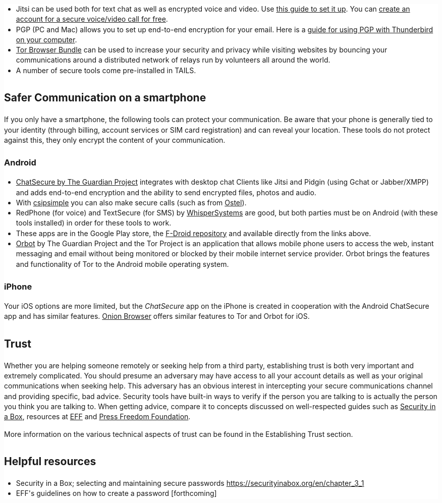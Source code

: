  * Jitsi can be used both for text chat as well as encrypted voice and video. Use [this guide to set it up](https://securityinabox.org/en/jitsi). You can [create an account for a secure voice/video call for free](https://ostel.co/).
 * PGP (PC and Mac) allows you to set up end-to-end encryption for your email. Here is a [guide for using PGP with Thunderbird on your computer](https://securityinabox.org/en/thunderbird_main).
 * [Tor Browser Bundle](https://www.torproject.org/download/download-easy.html.en) can be used to increase your security and privacy while visiting websites by bouncing your communications around a distributed network of relays run by volunteers all around the world.
 * A number of secure tools come pre-installed in TAILS.


## Safer Communication on a smartphone

If you only have a smartphone, the following tools can protect your communication. Be aware that your phone is generally tied to your identity (through billing, account services or SIM card registration) and can reveal your location. These tools do not protect against this, they only encrypt the content of your communication.

### Android

* [ChatSecure by The Guardian Project](https://guardianproject.info/apps/chatsecure/) integrates with desktop chat Clients like Jitsi and Pidgin (using Gchat or Jabber/XMPP) and adds end-to-end encryption and the ability to send encrypted files, photos and audio.
* With [csipsimple](https://play.google.com/store/apps/details?id=com.csipsimple) you can also make secure calls (such as from [Ostel](https://ostel.co/)).
* RedPhone (for voice) and TextSecure (for SMS) by [WhisperSystems](https://whispersystems.org) are good, but both parties must be on Android (with these tools installed) in order for these tools to work.
* These apps are in the Google Play store, the [F-Droid repository](https://f-droid.org/repository/browse/) and available directly from the links above.
* [Orbot](https://www.torproject.org/docs/android.html.en) by The Guardian Project and the Tor Project is an application that allows mobile phone users to access the web, instant messaging and email without being monitored or blocked by their mobile internet service provider. Orbot brings the features and functionality of Tor to the Android mobile operating system.

### iPhone

Your iOS options are more limited, but the *ChatSecure* app on the iPhone is created in cooperation with the Android ChatSecure app and has similar features. [Onion Browser](https://mike.tig.as/onionbrowser/) offers similar features to Tor and Orbot for iOS.

## Trust

Whether you are helping someone remotely or seeking help from a third party, establishing trust is both very important and extremely complicated. You should presume an adversary may have access to all your account details as well as your original communications when seeking help. This adversary has an obvious interest in intercepting your secure communications channel and providing specific, bad advice. Security tools have built-in ways to verify if the person you are talking to is actually the person you think you are talking to. When getting advice, compare it to concepts discussed on well-respected guides such as [Security in a Box](https://securityinabox.org/), resources at [EFF](https://www.eff.org/) and [Press Freedom Foundation](https://pressfreedomfoundation.org/encryption-works).

More information on the various technical aspects of trust can be found in the Establishing Trust section.

## Helpful resources

* Security in a Box; selecting and maintaining secure passwords https://securityinabox.org/en/chapter_3_1
* EFF's guidelines on how to create a password [forthcoming]
